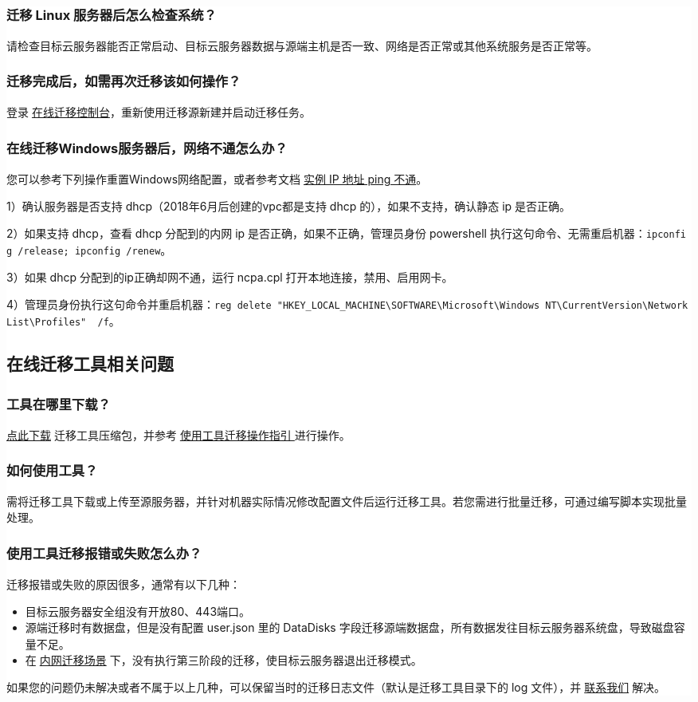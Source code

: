 
### 迁移 Linux 服务器后怎么检查系统？
请检查目标云服务器能否正常启动、目标云服务器数据与源端主机是否一致、网络是否正常或其他系统服务是否正常等。


### 迁移完成后，如需再次迁移该如何操作？
登录 [在线迁移控制台](https://console.cloud.tencent.com/cvm/csm/online?rid=1)，重新使用迁移源新建并启动迁移任务。

### 在线迁移Windows服务器后，网络不通怎么办？

您可以参考下列操作重置Windows网络配置，或者参考文档 [实例 IP 地址 ping 不通](https://cloud.tencent.com/document/product/213/14639)。

1）确认服务器是否支持 dhcp（2018年6月后创建的vpc都是支持 dhcp 的），如果不支持，确认静态 ip 是否正确。

2）如果支持 dhcp，查看 dhcp 分配到的内网 ip 是否正确，如果不正确，管理员身份 powershell 执行这句命令、无需重启机器：`ipconfig /release; ipconfig /renew`。

3）如果 dhcp 分配到的ip正确却网不通，运行 ncpa.cpl 打开本地连接，禁用、启用网卡。

4）管理员身份执行这句命令并重启机器：`reg delete "HKEY_LOCAL_MACHINE\SOFTWARE\Microsoft\Windows NT\CurrentVersion\NetworkList\Profiles"  /f`。

[](id:OnlineMigrationTool)
## 在线迁移工具相关问题


### 工具在哪里下载？
[点此下载](https://go2tencentcloud-1251783334.cos.ap-guangzhou.myqcloud.com/latest/go2tencentcloud.zip) 迁移工具压缩包，并参考 [使用工具迁移操作指引 ](https://cloud.tencent.com/document/product/213/38783) 进行操作。


### 如何使用工具？
需将迁移工具下载或上传至源服务器，并针对机器实际情况修改配置文件后运行迁移工具。若您需进行批量迁移，可通过编写脚本实现批量处理。


### 使用工具迁移报错或失败怎么办？

迁移报错或失败的原因很多，通常有以下几种：
- 目标云服务器安全组没有开放80、443端口。
- 源端迁移时有数据盘，但是没有配置 user.json 里的 DataDisks 字段迁移源端数据盘，所有数据发往目标云服务器系统盘，导致磁盘容量不足。
- 在 [内网迁移场景](https://cloud.tencent.com/document/product/213/65714#intranetMigration) 下，没有执行第三阶段的迁移，使目标云服务器退出迁移模式。

如果您的问题仍未解决或者不属于以上几种，可以保留当时的迁移日志文件（默认是迁移工具目录下的 log 文件），并 [联系我们](https://cloud.tencent.com/document/product/213/39047) 解决。
